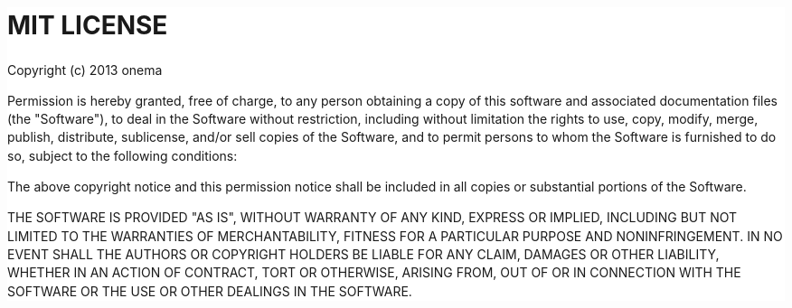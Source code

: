 


# MIT LICENSE

Copyright (c) 2013 onema

Permission is hereby granted, free of charge, to any person obtaining a copy of this software and associated documentation files (the "Software"), to deal in the Software without restriction, including without limitation the rights to use, copy, modify, merge, publish, distribute, sublicense, and/or sell copies of the Software, and to permit persons to whom the Software is furnished to do so, subject to the following conditions:

The above copyright notice and this permission notice shall be included in all copies or substantial portions of the Software.

THE SOFTWARE IS PROVIDED "AS IS", WITHOUT WARRANTY OF ANY KIND, EXPRESS OR IMPLIED, INCLUDING BUT NOT LIMITED TO THE WARRANTIES OF MERCHANTABILITY, FITNESS FOR A PARTICULAR PURPOSE AND NONINFRINGEMENT. IN NO EVENT SHALL THE AUTHORS OR COPYRIGHT HOLDERS BE LIABLE FOR ANY CLAIM, DAMAGES OR OTHER LIABILITY, WHETHER IN AN ACTION OF CONTRACT, TORT OR OTHERWISE, ARISING FROM, OUT OF OR IN CONNECTION WITH THE SOFTWARE OR THE USE OR OTHER DEALINGS IN THE SOFTWARE.
